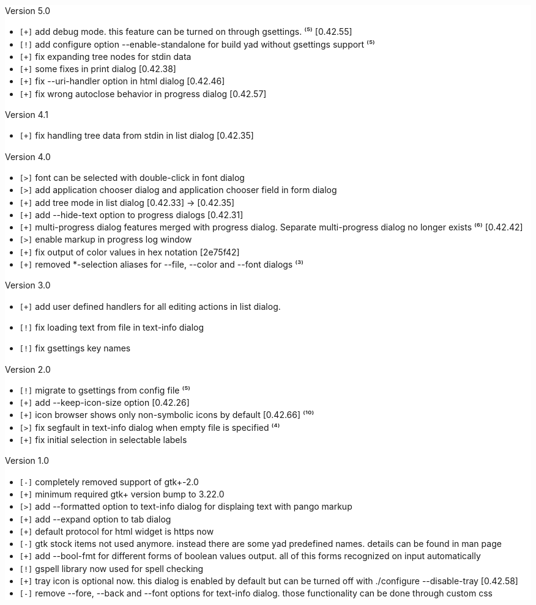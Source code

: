 Version 5.0

- `[+]` add debug mode. this feature can be turned on through gsettings. ⁽⁵⁾ [0.42.55]
- `[!]` add configure option --enable-standalone for build yad without gsettings support ⁽⁵⁾
- `[+]` fix expanding tree nodes for stdin data
- `[+]` some fixes in print dialog [0.42.38]
- `[+]` fix --uri-handler option in html dialog [0.42.46]
- `[+]` fix wrong autoclose behavior in progress dialog [0.42.57]

Version 4.1

- `[+]` fix handling tree data from stdin in list dialog [0.42.35]

Version 4.0

- `[>]` font can be selected with double-click in font dialog
- `[>]` add application chooser dialog and application chooser field in form dialog
- `[+]` add tree mode in list dialog [0.42.33] -> [0.42.35]
- `[+]` add --hide-text option to progress dialogs [0.42.31]
- `[+]` multi-progress dialog features merged with progress dialog. Separate multi-progress dialog no longer exists ⁽⁶⁾ [0.42.42]
- `[>]` enable markup in progress log window
- `[+]` fix output of color values in hex notation [2e75f42]
- `[+]` removed \*-selection aliases for --file, --color and --font dialogs ⁽³⁾

Version 3.0

- `[+]` add user defined handlers for all editing actions in list dialog.

- `[!]` fix loading text from file in text-info dialog
- `[!]` fix gsettings key names

Version 2.0

- `[!]` migrate to gsettings from config file ⁽⁵⁾
- `[+]` add --keep-icon-size option [0.42.26]
- `[+]` icon browser shows only non-symbolic icons by default [0.42.66] ⁽¹⁰⁾
- `[>]` fix segfault in text-info dialog when empty file is specified ⁽⁴⁾
- `[+]` fix initial selection in selectable labels

Version 1.0

- `[-]` completely removed support of gtk+-2.0
- `[+]` minimum required gtk+ version bump to 3.22.0
- `[>]` add --formatted option to text-info dialog for displaing text with pango markup
- `[+]` add --expand option to tab dialog
- `[+]` default protocol for html widget is https now
- `[-]` gtk stock items not used anymore. instead there are some yad predefined names. details can be found in man page
- `[+]` add --bool-fmt for different forms of boolean values output. all of this forms recognized on input automatically
- `[!]` gspell library now used for spell checking
- `[+]` tray icon is optional now. this dialog is enabled by default but can be turned off with ./configure --disable-tray [0.42.58]
- `[-]` remove --fore, --back and --font options for text-info dialog. those functionality can be done through custom css
